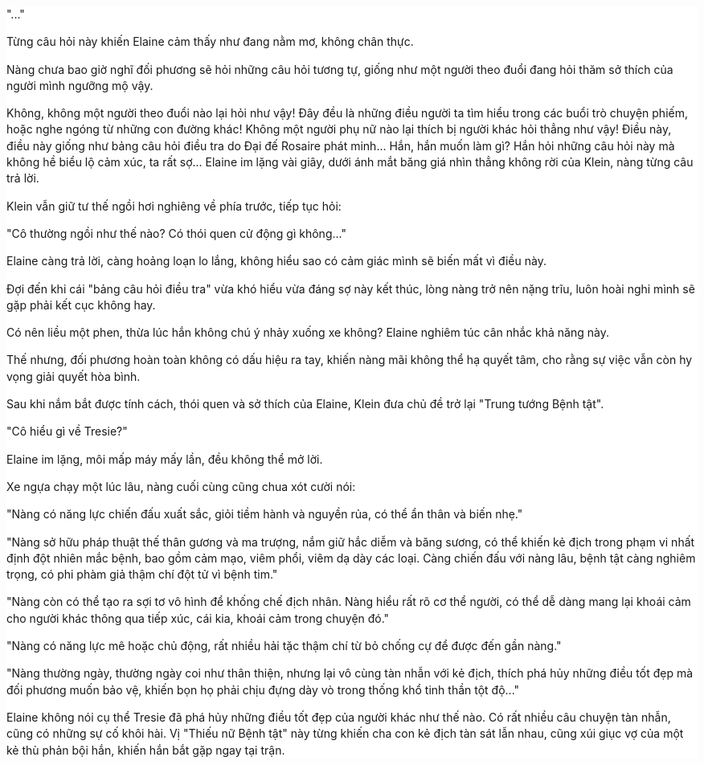 "..."

Từng câu hỏi này khiến Elaine cảm thấy như đang nằm mơ, không chân thực.

Nàng chưa bao giờ nghĩ đối phương sẽ hỏi những câu hỏi tương tự, giống như một người theo đuổi đang hỏi thăm sở thích của người mình ngưỡng mộ vậy.

Không, không một người theo đuổi nào lại hỏi như vậy! Đây đều là những điều người ta tìm hiểu trong các buổi trò chuyện phiếm, hoặc nghe ngóng từ những con đường khác! Không một người phụ nữ nào lại thích bị người khác hỏi thẳng như vậy! Điều này, điều này giống như bảng câu hỏi điều tra do Đại đế Rosaire phát minh... Hắn, hắn muốn làm gì? Hắn hỏi những câu hỏi này mà không hề biểu lộ cảm xúc, ta rất sợ... Elaine im lặng vài giây, dưới ánh mắt băng giá nhìn thẳng không rời của Klein, nàng từng câu trả lời.

Klein vẫn giữ tư thế ngồi hơi nghiêng về phía trước, tiếp tục hỏi:

"Cô thường ngồi như thế nào? Có thói quen cử động gì không..."

Elaine càng trả lời, càng hoảng loạn lo lắng, không hiểu sao có cảm giác mình sẽ biến mất vì điều này.

Đợi đến khi cái "bảng câu hỏi điều tra" vừa khó hiểu vừa đáng sợ này kết thúc, lòng nàng trở nên nặng trĩu, luôn hoài nghi mình sẽ gặp phải kết cục không hay.

Có nên liều một phen, thừa lúc hắn không chú ý nhảy xuống xe không? Elaine nghiêm túc cân nhắc khả năng này.

Thế nhưng, đối phương hoàn toàn không có dấu hiệu ra tay, khiến nàng mãi không thể hạ quyết tâm, cho rằng sự việc vẫn còn hy vọng giải quyết hòa bình.

Sau khi nắm bắt được tính cách, thói quen và sở thích của Elaine, Klein đưa chủ đề trở lại "Trung tướng Bệnh tật".

"Cô hiểu gì về Tresie?"

Elaine im lặng, môi mấp máy mấy lần, đều không thể mở lời.

Xe ngựa chạy một lúc lâu, nàng cuối cùng cũng chua xót cười nói:

"Nàng có năng lực chiến đấu xuất sắc, giỏi tiềm hành và nguyền rủa, có thể ẩn thân và biến nhẹ."

"Nàng sở hữu pháp thuật thế thân gương và ma trượng, nắm giữ hắc diễm và băng sương, có thể khiến kẻ địch trong phạm vi nhất định đột nhiên mắc bệnh, bao gồm cảm mạo, viêm phổi, viêm dạ dày các loại. Càng chiến đấu với nàng lâu, bệnh tật càng nghiêm trọng, có phi phàm giả thậm chí đột tử vì bệnh tim."

"Nàng còn có thể tạo ra sợi tơ vô hình để khống chế địch nhân. Nàng hiểu rất rõ cơ thể người, có thể dễ dàng mang lại khoái cảm cho người khác thông qua tiếp xúc, cái kia, khoái cảm trong chuyện đó."

"Nàng có năng lực mê hoặc chủ động, rất nhiều hải tặc thậm chí từ bỏ chống cự để được đến gần nàng."

"Nàng thường ngày, thường ngày coi như thân thiện, nhưng lại vô cùng tàn nhẫn với kẻ địch, thích phá hủy những điều tốt đẹp mà đối phương muốn bảo vệ, khiến bọn họ phải chịu đựng dày vò trong thống khổ tinh thần tột độ..."

Elaine không nói cụ thể Tresie đã phá hủy những điều tốt đẹp của người khác như thế nào. Có rất nhiều câu chuyện tàn nhẫn, cũng có những sự cố khôi hài. Vị "Thiếu nữ Bệnh tật" này từng khiến cha con kẻ địch tàn sát lẫn nhau, cũng xúi giục vợ của một kẻ thù phản bội hắn, khiến hắn bắt gặp ngay tại trận.
